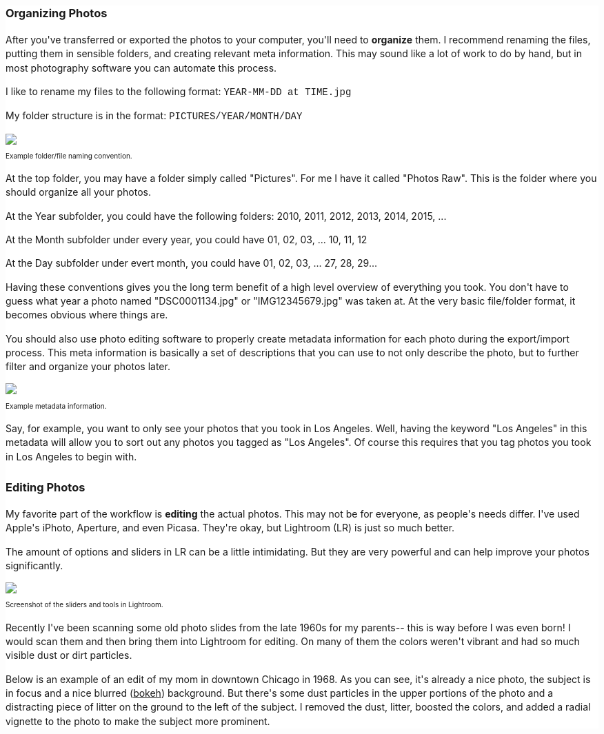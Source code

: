### Organizing Photos

After you've transferred or exported the photos to your computer, you'll need to <b>organize</b> them. I recommend renaming the files, putting them in sensible folders, and creating relevant meta information. This may sound like a lot of work to do by hand, but in most photography software you can automate this process.

I like to rename my files to the following format: <span style="font-family: Courier New, Courier, monospace;">YEAR-MM-DD at TIME.jpg</span>

My folder structure is in the format: <span style="font-family: Courier New, Courier, monospace;">PICTURES/YEAR/MONTH/DAY</span>

<a href="http://3.bp.blogspot.com/-WwZ9WcYthN4/VLzD6HkfyiI/AAAAAAAB1Ck/QW6JXY9JaRY/s600/Screen%2BShot%2B2015-01-19%2Bat%2B2.43.58%2BAM.png" ><img border="0" src="http://3.bp.blogspot.com/-WwZ9WcYthN4/VLzD6HkfyiI/AAAAAAAB1Ck/QW6JXY9JaRY/s600/Screen%2BShot%2B2015-01-19%2Bat%2B2.43.58%2BAM.png" height="166"  /></a><br /><span style="font-size: x-small;">Example folder/file naming convention.</span>

At the top folder, you may have a folder simply called "Pictures". For me I have it called "Photos Raw". This is the folder where you should organize all your photos.

At the Year subfolder, you could have the following folders: 2010, 2011, 2012, 2013, 2014, 2015, ...

At the Month subfolder under every year, you could have 01, 02, 03, ... 10, 11, 12

At the Day subfolder under evert month, you could have 01, 02, 03, ... 27, 28, 29...

Having these conventions gives you the long term benefit of a high level overview of everything you took. You don't have to guess what year a photo named "DSC0001134.jpg" or "IMG12345679.jpg" was taken at. At the very basic file/folder format, it becomes obvious where things are.

You should also use photo editing software to properly create metadata information for each photo during the export/import process. This meta information is basically a set of descriptions that you can use to not only describe the photo, but to further filter and organize your photos later.

<a href="http://1.bp.blogspot.com/-_idK_MTiGCM/VLzHqo7K6bI/AAAAAAAB1DA/m0PECDATmsc/s600/Screen_Shot_2015-01-19_at_2_56_51_AM.jpg" ><img border="0" src="http://1.bp.blogspot.com/-_idK_MTiGCM/VLzHqo7K6bI/AAAAAAAB1DA/m0PECDATmsc/s600/Screen_Shot_2015-01-19_at_2_56_51_AM.jpg"  width="242" /></a><br /><span style="font-size: x-small;">Example metadata information.</span>

Say, for example, you want to only see your photos that you took in Los Angeles. Well, having the keyword "Los Angeles" in this metadata will allow you to sort out any photos you tagged as "Los Angeles". Of course this requires that you tag photos you took in Los Angeles to begin with.

### Editing Photos

My favorite part of the workflow is <b>editing</b> the actual photos. This may not be for everyone, as people's needs differ. I've used Apple's iPhoto, Aperture, and even Picasa. They're okay, but Lightroom (LR) is just so much better.

The amount of options and sliders in LR can be a little intimidating. But they are very powerful and can help improve your photos significantly.

<a href="http://2.bp.blogspot.com/-SdXai6IXJs8/VLzNr7BuyVI/AAAAAAAB1DY/Et9j-34Qkd8/s600/Screen%2BShot%2B2015-01-19%2Bat%2B3.24.40%2BAM.png" ><img border="0" src="http://2.bp.blogspot.com/-SdXai6IXJs8/VLzNr7BuyVI/AAAAAAAB1DY/Et9j-34Qkd8/s600/Screen%2BShot%2B2015-01-19%2Bat%2B3.24.40%2BAM.png"  width="195" /></a><br /><span style="font-size: x-small;">Screenshot of the sliders and tools in Lightroom.</span>

Recently I've been scanning some old photo slides from the late 1960s for my parents-- this is way before I was even born! I would scan them and then bring them into Lightroom for editing. On many of them the colors weren't vibrant and had so much visible dust or dirt particles.

Below is an example of an edit of my mom in downtown Chicago in 1968. As you can see, it's already a nice photo, the subject is in focus and a nice blurred (<a href="http://en.wikipedia.org/wiki/Bokeh">bokeh</a>) background. But there's some dust particles in the upper portions of the photo and a distracting piece of litter on the ground to the left of the subject. I removed the dust, litter, boosted the colors, and added a radial vignette to the photo to make the subject more prominent.
